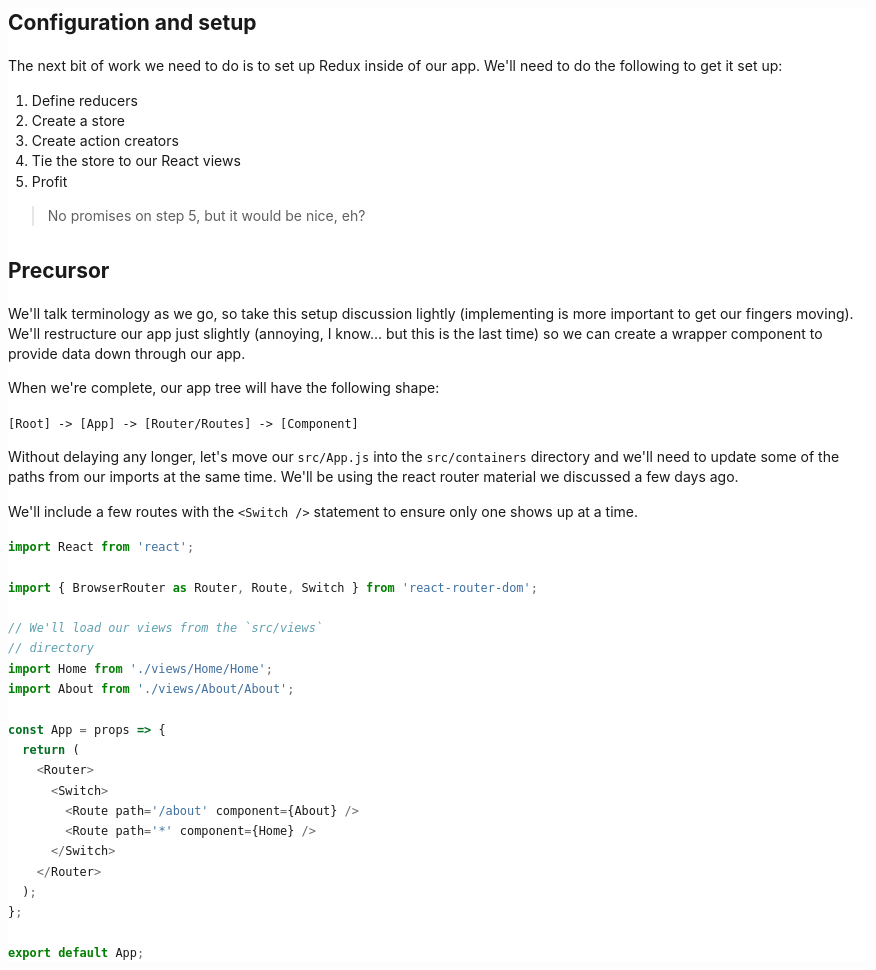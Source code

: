 
## Configuration and setup

The next bit of work we need to do is to set up Redux inside of our app. We'll need to do the following to get it set up:

1. Define reducers
2. Create a store
3. Create action creators
4. Tie the store to our React views
5. Profit

> No promises on step 5, but it would be nice, eh?

## Precursor

We'll talk terminology as we go, so take this setup discussion lightly (implementing is more important to get our fingers moving). We'll restructure our app just slightly (annoying, I know... but this is the last time) so we can create a wrapper component to provide data down through our app.

When we're complete, our app tree will have the following shape:

```
[Root] -> [App] -> [Router/Routes] -> [Component]
```

Without delaying any longer, let's move our `src/App.js` into the `src/containers` directory and we'll need to update some of the paths from our imports at the same time. We'll be using the react router material we discussed a few days ago.

We'll include a few routes with the `<Switch />` statement to ensure only one shows up at a time.

```javascript
import React from 'react';

import { BrowserRouter as Router, Route, Switch } from 'react-router-dom';

// We'll load our views from the `src/views`
// directory
import Home from './views/Home/Home';
import About from './views/About/About';

const App = props => {
  return (
    <Router>
      <Switch>
        <Route path='/about' component={About} />
        <Route path='*' component={Home} />
      </Switch>
    </Router>
  );
};

export default App;
```
